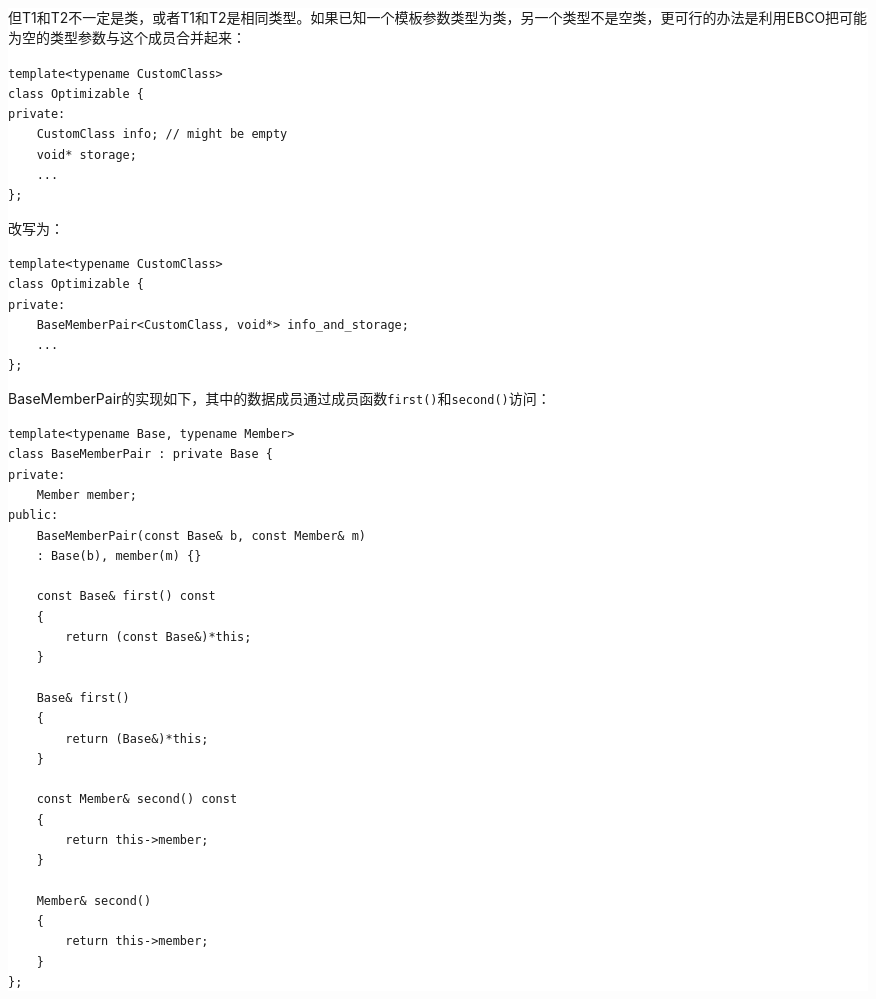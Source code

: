 但T1和T2不一定是类，或者T1和T2是相同类型。如果已知一个模板参数类型为类，另一个类型不是空类，更可行的办法是利用EBCO把可能为空的类型参数与这个成员合并起来：

```
template<typename CustomClass>
class Optimizable {
private:
    CustomClass info; // might be empty
    void* storage;
    ...
};
```

改写为：

```
template<typename CustomClass>
class Optimizable {
private:
    BaseMemberPair<CustomClass, void*> info_and_storage;
    ...
};
```

BaseMemberPair的实现如下，其中的数据成员通过成员函数`first()`和`second()`访问：

```
template<typename Base, typename Member>
class BaseMemberPair : private Base {
private:
    Member member;
public:
    BaseMemberPair(const Base& b, const Member& m)
    : Base(b), member(m) {}

    const Base& first() const
    {
        return (const Base&)*this;
    }

    Base& first()
    {
        return (Base&)*this;
    }

    const Member& second() const
    {
        return this->member;
    }

    Member& second()
    {
        return this->member;
    }
};
```
